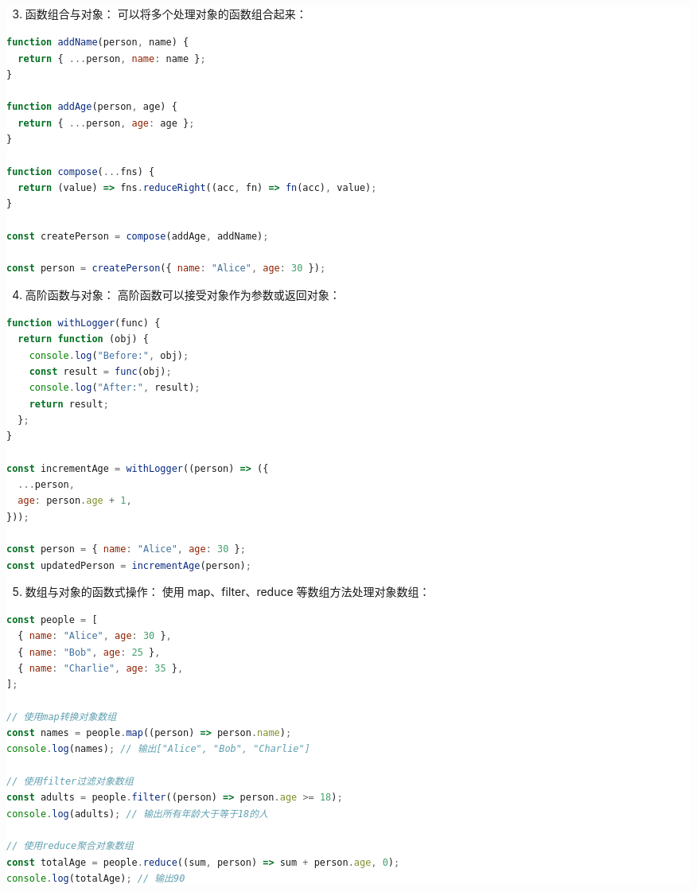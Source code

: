 3. 函数组合与对象：
   可以将多个处理对象的函数组合起来：

```js
function addName(person, name) {
  return { ...person, name: name };
}

function addAge(person, age) {
  return { ...person, age: age };
}

function compose(...fns) {
  return (value) => fns.reduceRight((acc, fn) => fn(acc), value);
}

const createPerson = compose(addAge, addName);

const person = createPerson({ name: "Alice", age: 30 });
```

4. 高阶函数与对象：
   高阶函数可以接受对象作为参数或返回对象：

```js
function withLogger(func) {
  return function (obj) {
    console.log("Before:", obj);
    const result = func(obj);
    console.log("After:", result);
    return result;
  };
}

const incrementAge = withLogger((person) => ({
  ...person,
  age: person.age + 1,
}));

const person = { name: "Alice", age: 30 };
const updatedPerson = incrementAge(person);
```

5. 数组与对象的函数式操作：
   使用 map、filter、reduce 等数组方法处理对象数组：

```js
const people = [
  { name: "Alice", age: 30 },
  { name: "Bob", age: 25 },
  { name: "Charlie", age: 35 },
];

// 使用map转换对象数组
const names = people.map((person) => person.name);
console.log(names); // 输出["Alice", "Bob", "Charlie"]

// 使用filter过滤对象数组
const adults = people.filter((person) => person.age >= 18);
console.log(adults); // 输出所有年龄大于等于18的人

// 使用reduce聚合对象数组
const totalAge = people.reduce((sum, person) => sum + person.age, 0);
console.log(totalAge); // 输出90
```
